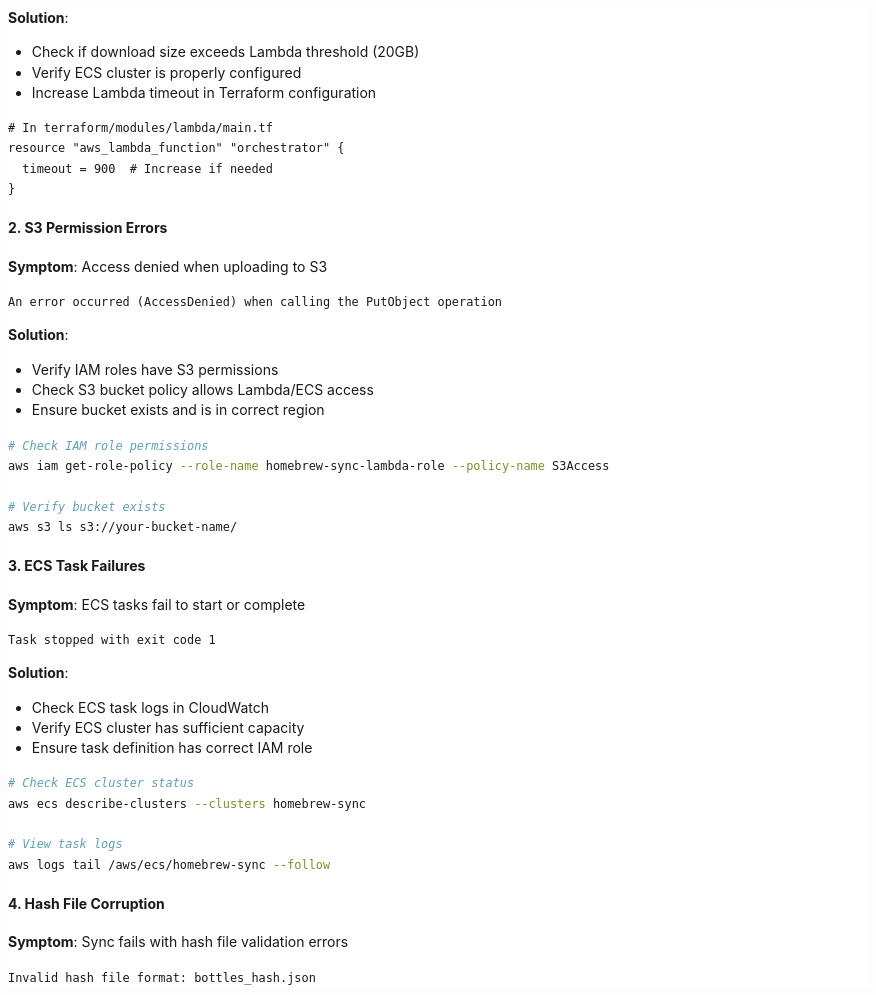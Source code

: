 **Solution**: 
- Check if download size exceeds Lambda threshold (20GB)
- Verify ECS cluster is properly configured
- Increase Lambda timeout in Terraform configuration

```hcl
# In terraform/modules/lambda/main.tf
resource "aws_lambda_function" "orchestrator" {
  timeout = 900  # Increase if needed
}
```

#### 2. S3 Permission Errors

**Symptom**: Access denied when uploading to S3
```
An error occurred (AccessDenied) when calling the PutObject operation
```

**Solution**:
- Verify IAM roles have S3 permissions
- Check S3 bucket policy allows Lambda/ECS access
- Ensure bucket exists and is in correct region

```bash
# Check IAM role permissions
aws iam get-role-policy --role-name homebrew-sync-lambda-role --policy-name S3Access

# Verify bucket exists
aws s3 ls s3://your-bucket-name/
```

#### 3. ECS Task Failures

**Symptom**: ECS tasks fail to start or complete
```
Task stopped with exit code 1
```

**Solution**:
- Check ECS task logs in CloudWatch
- Verify ECS cluster has sufficient capacity
- Ensure task definition has correct IAM role

```bash
# Check ECS cluster status
aws ecs describe-clusters --clusters homebrew-sync

# View task logs
aws logs tail /aws/ecs/homebrew-sync --follow
```

#### 4. Hash File Corruption

**Symptom**: Sync fails with hash file validation errors
```
Invalid hash file format: bottles_hash.json
```
